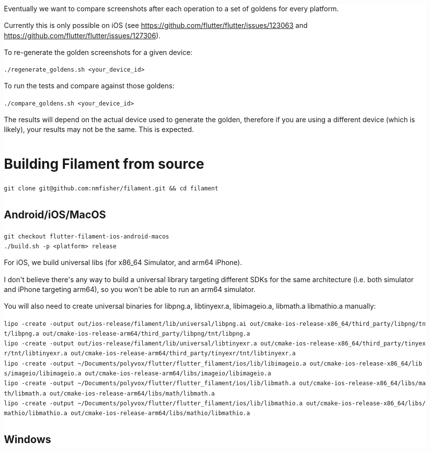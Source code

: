 Eventually we want to compare screenshots after each operation to a set of goldens for every platform.

Currently this is only possible on iOS (see https://github.com/flutter/flutter/issues/123063 and https://github.com/flutter/flutter/issues/127306).

To re-generate the golden screenshots for a given device:

```
./regenerate_goldens.sh <your_device_id>
```
To run the tests and compare against those goldens:
```
./compare_goldens.sh <your_device_id>
```

The results will depend on the actual device used to generate the golden, therefore if you are using a different device (which is likely), your results may not be the same. This is expected.

# Building Filament from source

```
git clone git@github.com:nmfisher/filament.git && cd filament
```

## Android/iOS/MacOS

```
git checkout flutter-filament-ios-android-macos
./build.sh -p <platform> release
```

For iOS, we build universal libs (for x86_64 Simulator, and arm64 iPhone). 

I don't believe there's any way to build a universal library targeting different SDKs for the same architecture (i.e. both simulator and iPhone targeting arm64), so you won't be able to run an arm64 simulator.

You will also need to create universal binaries for libpng.a, libtinyexr.a, libimageio.a, libmath.a libmathio.a manually:

```
lipo -create -output out/ios-release/filament/lib/universal/libpng.ai out/cmake-ios-release-x86_64/third_party/libpng/tnt/libpng.a out/cmake-ios-release-arm64/third_party/libpng/tnt/libpng.a
lipo -create -output out/ios-release/filament/lib/universal/libtinyexr.a out/cmake-ios-release-x86_64/third_party/tinyexr/tnt/libtinyexr.a out/cmake-ios-release-arm64/third_party/tinyexr/tnt/libtinyexr.a
lipo -create -output ~/Documents/polyvox/flutter/flutter_filament/ios/lib/libimageio.a out/cmake-ios-release-x86_64/libs/imageio/libimageio.a out/cmake-ios-release-arm64/libs/imageio/libimageio.a
lipo -create -output ~/Documents/polyvox/flutter/flutter_filament/ios/lib/libmath.a out/cmake-ios-release-x86_64/libs/math/libmath.a out/cmake-ios-release-arm64/libs/math/libmath.a
lipo -create -output ~/Documents/polyvox/flutter/flutter_filament/ios/lib/libmathio.a out/cmake-ios-release-x86_64/libs/mathio/libmathio.a out/cmake-ios-release-arm64/libs/mathio/libmathio.a
```


## Windows
